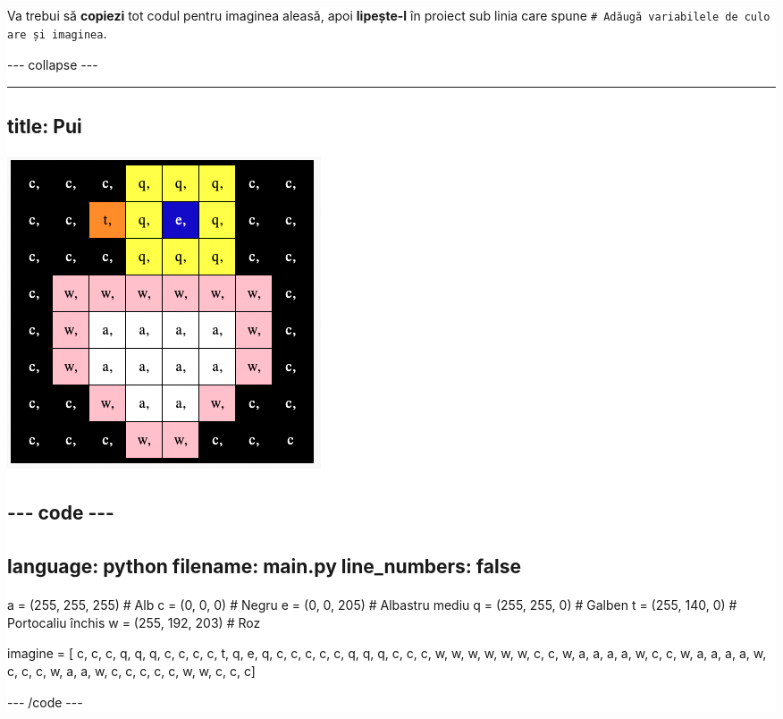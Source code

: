 Va trebui să **copiezi** tot codul pentru imaginea aleasă, apoi **lipește-l** în proiect sub linia care spune `# Adăugă variabilele de culoare și imaginea`.

--- collapse ---

---
title: Pui
---

![O grilă cu 8 x 8 pătrate care arată un pui într-un ou.](images/chick.png)

--- code ---
---
language: python
filename: main.py
line_numbers: false
---
a = (255, 255, 255) # Alb
c = (0, 0, 0) # Negru
e = (0, 0, 205) # Albastru mediu
q = (255, 255, 0) # Galben
t = (255, 140, 0) # Portocaliu închis
w = (255, 192, 203) # Roz

imagine = [
  c, c, c, q, q, q, c, c,
  c, c, t, q, e, q, c, c,
  c, c, c, q, q, q, c, c,
  c, w, w, w, w, w, w, c,
  c, w, a, a, a, a, w, c,
  c, w, a, a, a, a, w, c,
  c, c, w, a, a, w, c, c,
  c, c, c, w, w, c, c, c]

--- /code ---
